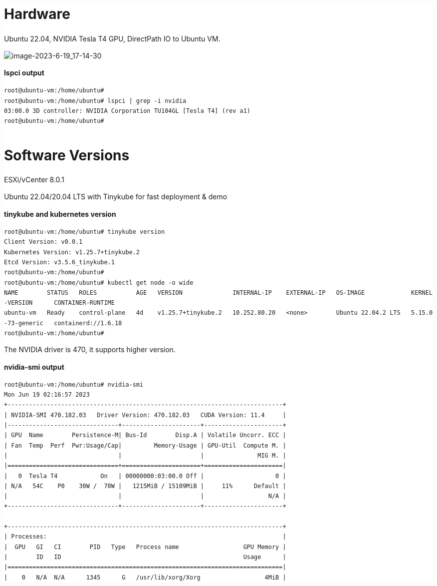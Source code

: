 # Hardware

Ubuntu 22.04, NVIDIA Tesla T4 GPU, DirectPath IO to Ubuntu VM.



![image-2023-6-19_17-14-30](https://github.com/router-gao/ai-demos/assets/144886373/382886b0-d354-4348-ae9c-e01c0873f3f3)


**lspci output**

```shell
root@ubuntu-vm:/home/ubuntu#
root@ubuntu-vm:/home/ubuntu# lspci | grep -i nvidia
03:00.0 3D controller: NVIDIA Corporation TU104GL [Tesla T4] (rev a1)
root@ubuntu-vm:/home/ubuntu#
```



# Software Versions

ESXi/vCenter 8.0.1

Ubuntu 22.04/20.04 LTS with Tinykube for fast deployment & demo

**tinykube and kubernetes version**

```shell
root@ubuntu-vm:/home/ubuntu# tinykube version
Client Version: v0.0.1
Kubernetes Version: v1.25.7+tinykube.2
Etcd Version: v3.5.6_tinykube.1
root@ubuntu-vm:/home/ubuntu#
root@ubuntu-vm:/home/ubuntu# kubectl get node -o wide
NAME        STATUS   ROLES           AGE   VERSION              INTERNAL-IP    EXTERNAL-IP   OS-IMAGE             KERNEL-VERSION      CONTAINER-RUNTIME
ubuntu-vm   Ready    control-plane   4d    v1.25.7+tinykube.2   10.252.80.20   <none>        Ubuntu 22.04.2 LTS   5.15.0-73-generic   containerd://1.6.18
root@ubuntu-vm:/home/ubuntu#
```



The NVIDIA driver is 470, it supports higher version.

**nvidia-smi output**

```shell
root@ubuntu-vm:/home/ubuntu# nvidia-smi
Mon Jun 19 02:16:57 2023
+-----------------------------------------------------------------------------+
| NVIDIA-SMI 470.182.03   Driver Version: 470.182.03   CUDA Version: 11.4     |
|-------------------------------+----------------------+----------------------+
| GPU  Name        Persistence-M| Bus-Id        Disp.A | Volatile Uncorr. ECC |
| Fan  Temp  Perf  Pwr:Usage/Cap|         Memory-Usage | GPU-Util  Compute M. |
|                               |                      |               MIG M. |
|===============================+======================+======================|
|   0  Tesla T4            On   | 00000000:03:00.0 Off |                    0 |
| N/A   54C    P0    30W /  70W |   1215MiB / 15109MiB |     11%      Default |
|                               |                      |                  N/A |
+-------------------------------+----------------------+----------------------+
 
+-----------------------------------------------------------------------------+
| Processes:                                                                  |
|  GPU   GI   CI        PID   Type   Process name                  GPU Memory |
|        ID   ID                                                   Usage      |
|=============================================================================|
|    0   N/A  N/A      1345      G   /usr/lib/xorg/Xorg                  4MiB |
```